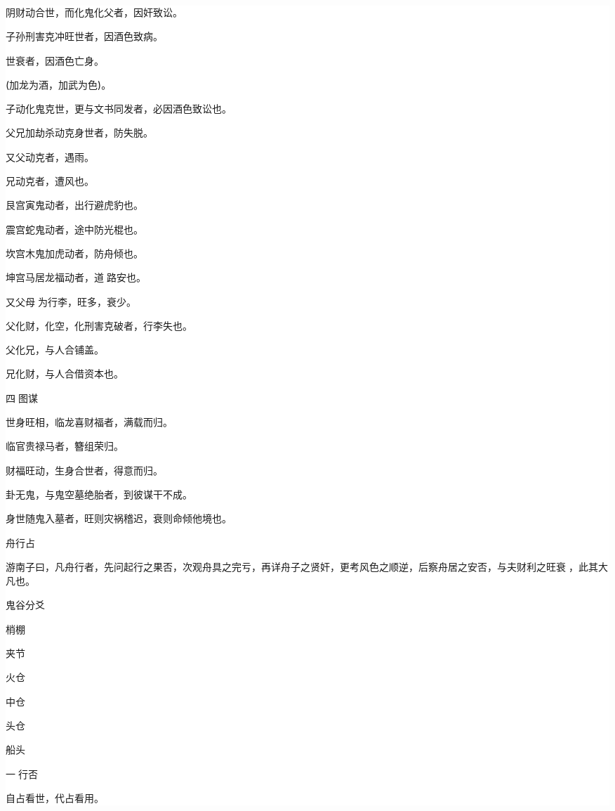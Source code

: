 阴财动合世，而化鬼化父者，因奸致讼。

子孙刑害克冲旺世者，因酒色致病。

世衰者，因酒色亡身。

(加龙为酒，加武为色)。

子动化鬼克世，更与文书同发者，必因酒色致讼也。

父兄加劫杀动克身世者，防失脱。

又父动克者，遇雨。

兄动克者，遭风也。

艮宫寅鬼动者，出行避虎豹也。

震宫蛇鬼动者，途中防光棍也。

坎宫木鬼加虎动者，防舟倾也。

坤宫马居龙福动者，道 路安也。

又父母 为行李，旺多，衰少。

父化财，化空，化刑害克破者，行李失也。

父化兄，与人合铺盖。

兄化财，与人合借资本也。

四 图谋

世身旺相，临龙喜财福者，满载而归。

临官贵禄马者，簪组荣归。

财福旺动，生身合世者，得意而归。

卦无鬼，与鬼空墓绝胎者，到彼谋干不成。

身世随鬼入墓者，旺则灾祸稽迟，衰则命倾他境也。

舟行占

游南子曰，凡舟行者，先问起行之果否，次观舟具之完亏，再详舟子之贤奸，更考风色之顺逆，后察舟居之安否，与夫财利之旺衰 ，此其大凡也。

鬼谷分爻

梢棚

夹节

火仓

中仓

头仓

船头

一 行否

自占看世，代占看用。
